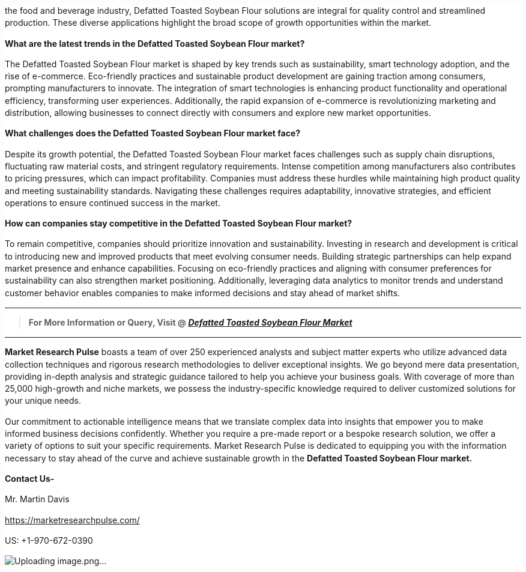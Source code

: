 the food and beverage industry, Defatted Toasted Soybean Flour solutions are integral for quality control and streamlined production. These diverse applications highlight the broad scope of growth opportunities within the market.</p><p><strong>What are the latest trends in the Defatted Toasted Soybean Flour market?</strong></p><p>The Defatted Toasted Soybean Flour market is shaped by key trends such as sustainability, smart technology adoption, and the rise of e-commerce. Eco-friendly practices and sustainable product development are gaining traction among consumers, prompting manufacturers to innovate. The integration of smart technologies is enhancing product functionality and operational efficiency, transforming user experiences. Additionally, the rapid expansion of e-commerce is revolutionizing marketing and distribution, allowing businesses to connect directly with consumers and explore new market opportunities.</p><p><strong>What challenges does the Defatted Toasted Soybean Flour market face?</strong></p><p>Despite its growth potential, the Defatted Toasted Soybean Flour market faces challenges such as supply chain disruptions, fluctuating raw material costs, and stringent regulatory requirements. Intense competition among manufacturers also contributes to pricing pressures, which can impact profitability. Companies must address these hurdles while maintaining high product quality and meeting sustainability standards. Navigating these challenges requires adaptability, innovative strategies, and efficient operations to ensure continued success in the market.</p><p><strong>How can companies stay competitive in the Defatted Toasted Soybean Flour market?</strong></p><p>To remain competitive, companies should prioritize innovation and sustainability. Investing in research and development is critical to introducing new and improved products that meet evolving consumer needs. Building strategic partnerships can help expand market presence and enhance capabilities. Focusing on eco-friendly practices and aligning with consumer preferences for sustainability can also strengthen market positioning. Additionally, leveraging data analytics to monitor trends and understand customer behavior enables companies to make informed decisions and stay ahead of market shifts.</p><hr /><blockquote><p><strong>For More Information or Query, Visit @&nbsp;<em><a href="https://marketresearchpulse.com/report/94883/defatted-toasted-soybean-flour-market?utm_source=Linkedin&utm_medium=027">Defatted Toasted Soybean Flour Market</a></em></strong></p></blockquote><hr /><p><strong>Market Research Pulse</strong> boasts a team of over 250 experienced analysts and subject matter experts who utilize advanced data collection techniques and rigorous research methodologies to deliver exceptional insights. We go beyond mere data presentation, providing in-depth analysis and strategic guidance tailored to help you achieve your business goals. With coverage of more than 25,000 high-growth and niche markets, we possess the industry-specific knowledge required to deliver customized solutions for your unique needs.</p><p>Our commitment to actionable intelligence means that we translate complex data into insights that empower you to make informed business decisions confidently. Whether you require a pre-made report or a bespoke research solution, we offer a variety of options to suit your specific requirements. Market Research Pulse is dedicated to equipping you with the information necessary to stay ahead of the curve and achieve sustainable growth in the <strong>Defatted Toasted Soybean Flour market.</strong></p><p><strong>Contact Us-</strong></p><p>Mr. Martin Davis</p><p>https://marketresearchpulse.com/</p><p>US: +1-970-672-0390</p>
![Uploading image.png…]()
